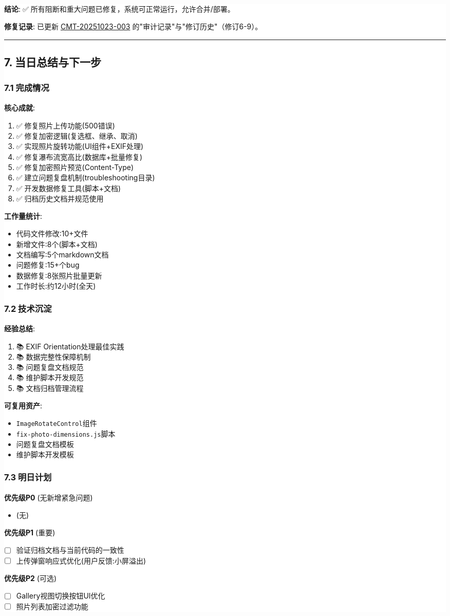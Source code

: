 **结论**: ✅ 所有阻断和重大问题已修复，系统可正常运行，允许合并/部署。

**修复记录**: 已更新 [CMT-20251023-003](./commits/CMT-20251023-003.md) 的"审计记录"与"修订历史"（修订6-9）。

---

## 7. 当日总结与下一步

### 7.1 完成情况

**核心成就**:
1. ✅ 修复照片上传功能(500错误)
2. ✅ 修复加密逻辑(复选框、继承、取消)
3. ✅ 实现照片旋转功能(UI组件+EXIF处理)
4. ✅ 修复瀑布流宽高比(数据库+批量修复)
5. ✅ 修复加密照片预览(Content-Type)
6. ✅ 建立问题复盘机制(troubleshooting目录)
7. ✅ 开发数据修复工具(脚本+文档)
8. ✅ 归档历史文档并规范使用

**工作量统计**:
- 代码文件修改:10+文件
- 新增文件:8个(脚本+文档)
- 文档编写:5个markdown文档
- 问题修复:15+个bug
- 数据修复:8张照片批量更新
- 工作时长:约12小时(全天)

### 7.2 技术沉淀

**经验总结**:
1. 📚 EXIF Orientation处理最佳实践
2. 📚 数据完整性保障机制
3. 📚 问题复盘文档规范
4. 📚 维护脚本开发规范
5. 📚 文档归档管理流程

**可复用资产**:
- `ImageRotateControl`组件
- `fix-photo-dimensions.js`脚本
- 问题复盘文档模板
- 维护脚本开发模板

### 7.3 明日计划

**优先级P0** (无新增紧急问题)
- (无)

**优先级P1** (重要)
- [ ] 验证归档文档与当前代码的一致性
- [ ] 上传弹窗响应式优化(用户反馈:小屏溢出)

**优先级P2** (可选)
- [ ] Gallery视图切换按钮UI优化
- [ ] 照片列表加密过滤功能
